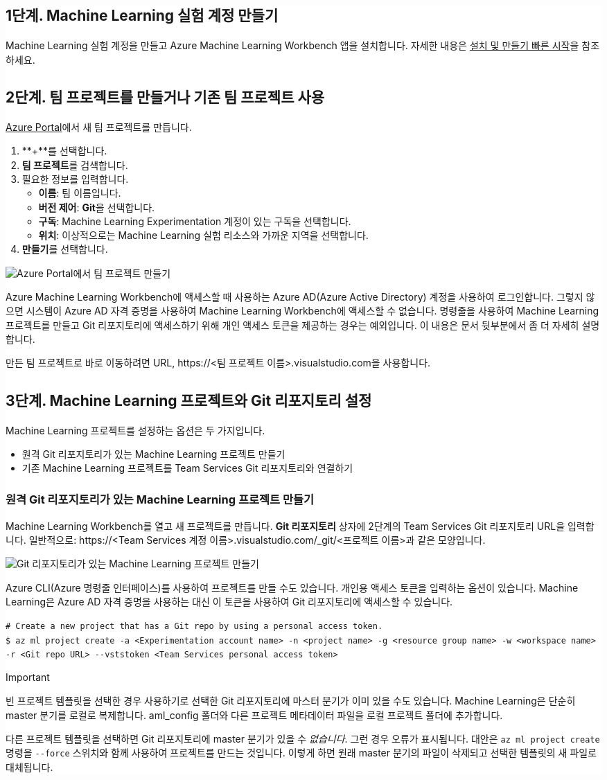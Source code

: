 ## <a name="step-1-create-a-machine-learning-experimentation-account"></a>1단계. Machine Learning 실험 계정 만들기
Machine Learning 실험 계정을 만들고 Azure Machine Learning Workbench 앱을 설치합니다. 자세한 내용은 [설치 및 만들기 빠른 시작](../service/quickstart-installation.md)을 참조하세요.

## <a name="step-2-create-a-team-project-or-use-an-existing-team-project"></a>2단계. 팀 프로젝트를 만들거나 기존 팀 프로젝트 사용
[Azure Portal](https://portal.azure.com/)에서 새 팀 프로젝트를 만듭니다.
1. **+**를 선택합니다.
2. **팀 프로젝트**를 검색합니다.
3. 필요한 정보를 입력합니다.
    - **이름**: 팀 이름입니다.
    - **버전 제어**: **Git**을 선택합니다.
    - **구독**: Machine Learning Experimentation 계정이 있는 구독을 선택합니다.
    - **위치**: 이상적으로는 Machine Learning 실험 리소스와 가까운 지역을 선택합니다.
4. **만들기**를 선택합니다. 

![Azure Portal에서 팀 프로젝트 만들기](media/using-git-ml-project/create_vsts_team.png)

Azure Machine Learning Workbench에 액세스할 때 사용하는 Azure AD(Azure Active Directory) 계정을 사용하여 로그인합니다. 그렇지 않으면 시스템이 Azure AD 자격 증명을 사용하여 Machine Learning Workbench에 액세스할 수 없습니다. 명령줄을 사용하여 Machine Learning 프로젝트를 만들고 Git 리포지토리에 액세스하기 위해 개인 액세스 토큰을 제공하는 경우는 예외입니다. 이 내용은 문서 뒷부분에서 좀 더 자세히 설명합니다.

만든 팀 프로젝트로 바로 이동하려면 URL, https://\<팀 프로젝트 이름\>.visualstudio.com을 사용합니다.

## <a name="step-3-set-up-a-machine-learning-project-and-git-repo"></a>3단계. Machine Learning 프로젝트와 Git 리포지토리 설정

Machine Learning 프로젝트를 설정하는 옵션은 두 가지입니다.
- 원격 Git 리포지토리가 있는 Machine Learning 프로젝트 만들기
- 기존 Machine Learning 프로젝트를 Team Services Git 리포지토리와 연결하기

### <a name="create-a-machine-learning-project-that-has-a-remote-git-repo"></a>원격 Git 리포지토리가 있는 Machine Learning 프로젝트 만들기
Machine Learning Workbench를 열고 새 프로젝트를 만듭니다. **Git 리포지토리** 상자에 2단계의 Team Services Git 리포지토리 URL을 입력합니다. 일반적으로: https://\<Team Services 계정 이름\>.visualstudio.com/_git/\<프로젝트 이름\>과 같은 모양입니다.

![Git 리포지토리가 있는 Machine Learning 프로젝트 만들기](media/using-git-ml-project/create_project_with_git_rep.png)

Azure CLI(Azure 명령줄 인터페이스)를 사용하여 프로젝트를 만들 수도 있습니다. 개인용 액세스 토큰을 입력하는 옵션이 있습니다. Machine Learning은 Azure AD 자격 증명을 사용하는 대신 이 토큰을 사용하여 Git 리포지토리에 액세스할 수 있습니다.

```
# Create a new project that has a Git repo by using a personal access token.
$ az ml project create -a <Experimentation account name> -n <project name> -g <resource group name> -w <workspace name> -r <Git repo URL> --vststoken <Team Services personal access token>
```

> [!IMPORTANT]
> 빈 프로젝트 템플릿을 선택한 경우 사용하기로 선택한 Git 리포지토리에 마스터 분기가 이미 있을 수도 있습니다. Machine Learning은 단순히 master 분기를 로컬로 복제합니다. aml_config 폴더와 다른 프로젝트 메타데이터 파일을 로컬 프로젝트 폴더에 추가합니다. 
>
> 다른 프로젝트 템플릿을 선택하면 Git 리포지토리에 master 분기가 있을 수 *없습니다*. 그런 경우 오류가 표시됩니다. 대안은 `az ml project create` 명령을 `--force` 스위치와 함께 사용하여 프로젝트를 만드는 것입니다. 이렇게 하면 원래 master 분기의 파일이 삭제되고 선택한 템플릿의 새 파일로 대체됩니다.
